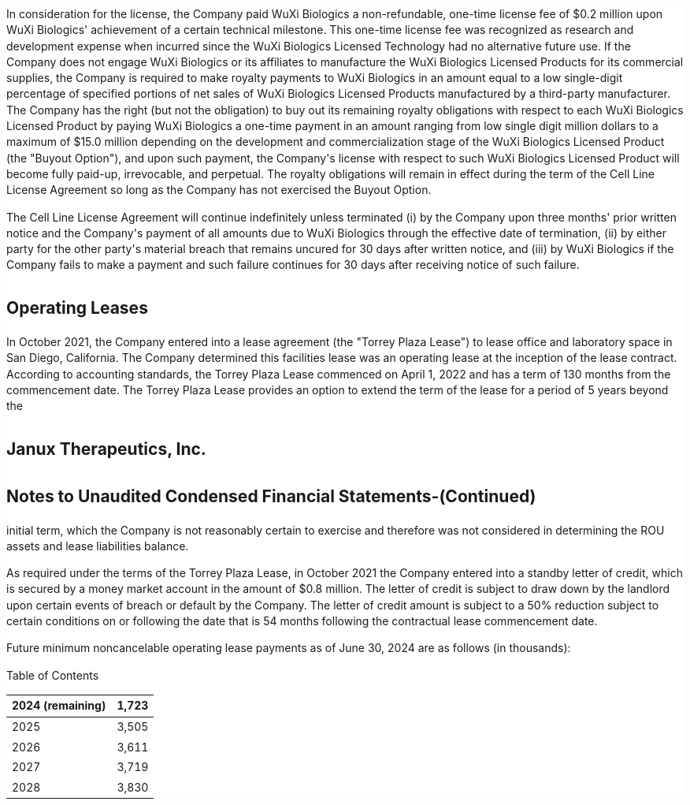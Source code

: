 <p>In consideration for the license, the Company paid WuXi Biologics a non-refundable, one-time license fee of $0.2 million upon WuXi Biologics' achievement of a certain technical milestone. This one-time license fee was recognized as research and development expense when incurred since the WuXi Biologics Licensed Technology had no alternative future use. If the Company does not engage WuXi Biologics or its affiliates to manufacture the WuXi Biologics Licensed Products for its commercial supplies, the Company is required to make royalty payments to WuXi Biologics in an amount equal to a low single-digit percentage of specified portions of net sales of WuXi Biologics Licensed Products manufactured by a third-party manufacturer. The Company has the right (but not the obligation) to buy out its remaining royalty obligations with respect to each WuXi Biologics Licensed Product by paying WuXi Biologics a one-time payment in an amount ranging from low single digit million dollars to a maximum of $15.0 million depending on the development and commercialization stage of the WuXi Biologics Licensed Product (the "Buyout Option"), and upon such payment, the Company's license with respect to such WuXi Biologics Licensed Product will become fully paid-up, irrevocable, and perpetual. The royalty obligations will remain in effect during the term of the Cell Line License Agreement so long as the Company has not exercised the Buyout Option.</p>
<p>The Cell Line License Agreement will continue indefinitely unless terminated (i) by the Company upon three months' prior written notice and the Company's payment of all amounts due to WuXi Biologics through the effective date of termination, (ii) by either party for the other party's material breach that remains uncured for 30 days after written notice, and (iii) by WuXi Biologics if the Company fails to make a payment and such failure continues for 30 days after receiving notice of such failure.</p>
<h2>Operating Leases</h2>
<p>In October 2021, the Company entered into a lease agreement (the "Torrey Plaza Lease") to lease office and laboratory space in San Diego, California. The Company determined this facilities lease was an operating lease at the inception of the lease contract. According to accounting standards, the Torrey Plaza Lease commenced on April 1, 2022 and has a term of 130 months from the commencement date. The Torrey Plaza Lease provides an option to extend the term of the lease for a period of 5 years beyond the</p>
<h2>Janux Therapeutics, Inc.</h2>
<h2>Notes to Unaudited Condensed Financial Statements-(Continued)</h2>
<p>initial term, which the Company is not reasonably certain to exercise and therefore was not considered in determining the ROU assets and lease liabilities balance.</p>
<p>As required under the terms of the Torrey Plaza Lease, in October 2021 the Company entered into a standby letter of credit, which is secured by a money market account in the amount of $0.8 million. The letter of credit is subject to draw down by the landlord upon certain events of breach or default by the Company. The letter of credit amount is subject to a 50% reduction subject to certain conditions on or following the date that is 54 months following the contractual lease commencement date.</p>
<p>Future minimum noncancelable operating lease payments as of June 30, 2024 are as follows (in thousands):</p>
<p>Table of Contents</p>
<table>
<thead>
<tr>
<th>2024 (remaining)</th>
<th>1,723</th>
</tr>
</thead>
<tbody>
<tr>
<td>2025</td>
<td>3,505</td>
</tr>
<tr>
<td>2026</td>
<td>3,611</td>
</tr>
<tr>
<td>2027</td>
<td>3,719</td>
</tr>
<tr>
<td>2028</td>
<td>3,830</td>